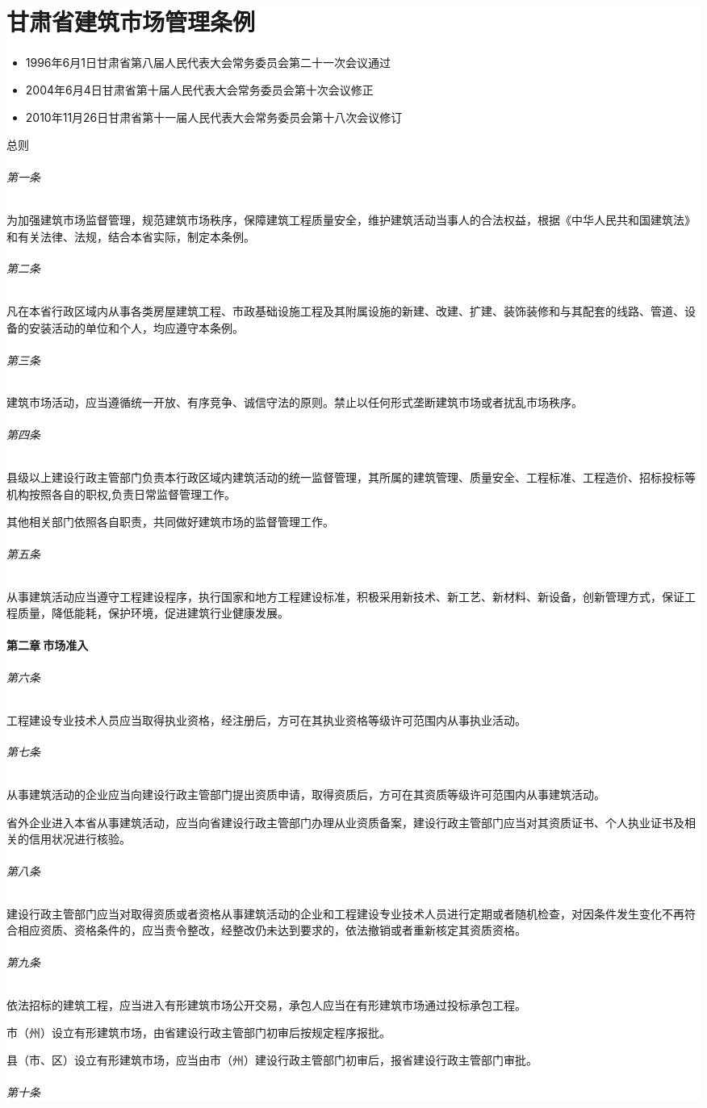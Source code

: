 # 甘肃省建筑市场管理条例

- 1996年6月1日甘肃省第八届人民代表大会常务委员会第二十一次会议通过

- 2004年6月4日甘肃省第十届人民代表大会常务委员会第十次会议修正

- 2010年11月26日甘肃省第十一届人民代表大会常务委员会第十八次会议修订



总则

###### 第一条

为加强建筑市场监督管理，规范建筑市场秩序，保障建筑工程质量安全，维护建筑活动当事人的合法权益，根据《中华人民共和国建筑法》和有关法律、法规，结合本省实际，制定本条例。

###### 第二条

凡在本省行政区域内从事各类房屋建筑工程、市政基础设施工程及其附属设施的新建、改建、扩建、装饰装修和与其配套的线路、管道、设备的安装活动的单位和个人，均应遵守本条例。

###### 第三条

建筑市场活动，应当遵循统一开放、有序竞争、诚信守法的原则。禁止以任何形式垄断建筑市场或者扰乱市场秩序。

###### 第四条

县级以上建设行政主管部门负责本行政区域内建筑活动的统一监督管理，其所属的建筑管理、质量安全、工程标准、工程造价、招标投标等机构按照各自的职权,负责日常监督管理工作。

其他相关部门依照各自职责，共同做好建筑市场的监督管理工作。

###### 第五条

从事建筑活动应当遵守工程建设程序，执行国家和地方工程建设标准，积极采用新技术、新工艺、新材料、新设备，创新管理方式，保证工程质量，降低能耗，保护环境，促进建筑行业健康发展。

#### 第二章 市场准入

###### 第六条

工程建设专业技术人员应当取得执业资格，经注册后，方可在其执业资格等级许可范围内从事执业活动。

###### 第七条

从事建筑活动的企业应当向建设行政主管部门提出资质申请，取得资质后，方可在其资质等级许可范围内从事建筑活动。

省外企业进入本省从事建筑活动，应当向省建设行政主管部门办理从业资质备案，建设行政主管部门应当对其资质证书、个人执业证书及相关的信用状况进行核验。

###### 第八条

建设行政主管部门应当对取得资质或者资格从事建筑活动的企业和工程建设专业技术人员进行定期或者随机检查，对因条件发生变化不再符合相应资质、资格条件的，应当责令整改，经整改仍未达到要求的，依法撤销或者重新核定其资质资格。

###### 第九条

依法招标的建筑工程，应当进入有形建筑市场公开交易，承包人应当在有形建筑市场通过投标承包工程。

市（州）设立有形建筑市场，由省建设行政主管部门初审后按规定程序报批。

县（市、区）设立有形建筑市场，应当由市（州）建设行政主管部门初审后，报省建设行政主管部门审批。

###### 第十条
